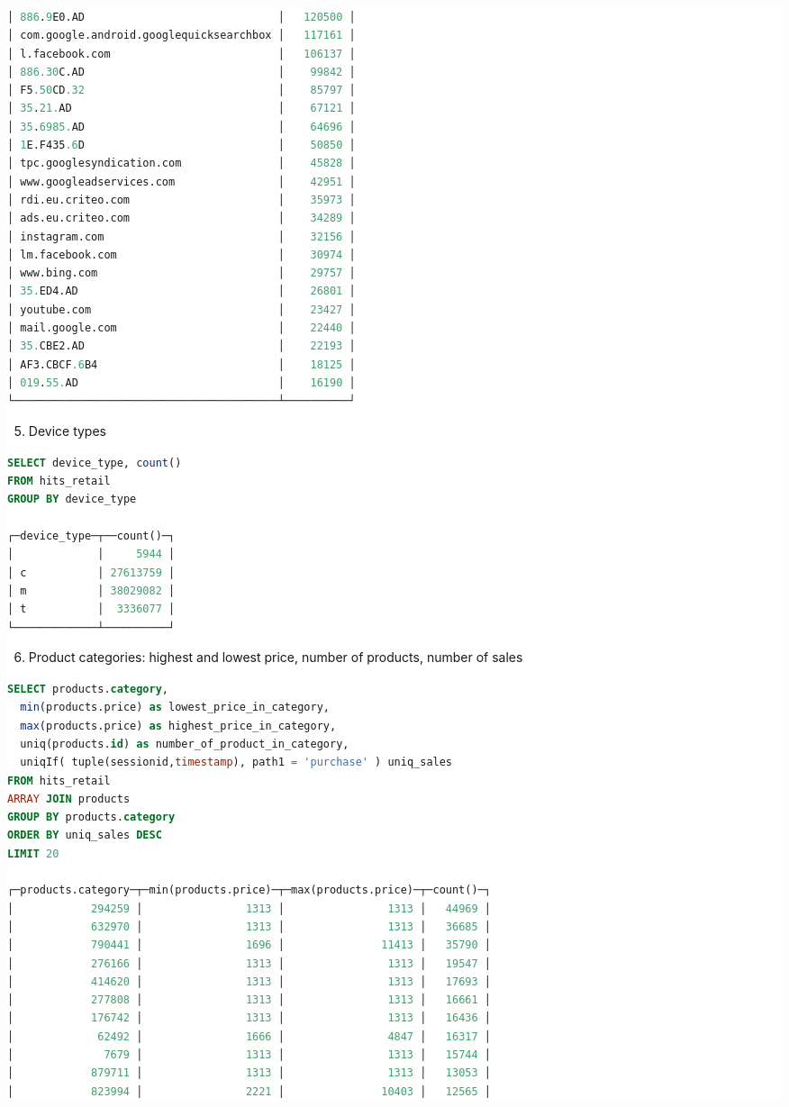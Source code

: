 ```sql
│ 886.9E0.AD                              │   120500 │
│ com.google.android.googlequicksearchbox │   117161 │
│ l.facebook.com                          │   106137 │
│ 886.30C.AD                              │    99842 │
│ F5.50CD.32                              │    85797 │
│ 35.21.AD                                │    67121 │
│ 35.6985.AD                              │    64696 │
│ 1E.F435.6D                              │    50850 │
│ tpc.googlesyndication.com               │    45828 │
│ www.googleadservices.com                │    42951 │
│ rdi.eu.criteo.com                       │    35973 │
│ ads.eu.criteo.com                       │    34289 │
│ instagram.com                           │    32156 │
│ lm.facebook.com                         │    30974 │
│ www.bing.com                            │    29757 │
│ 35.ED4.AD                               │    26801 │
│ youtube.com                             │    23427 │
│ mail.google.com                         │    22440 │
│ 35.CBE2.AD                              │    22193 │
│ AF3.CBCF.6B4                            │    18125 │
│ 019.55.AD                               │    16190 │
└─────────────────────────────────────────┴──────────┘
```

5. Device types

```sql
SELECT device_type, count()
FROM hits_retail
GROUP BY device_type

┌─device_type─┬──count()─┐
│             │     5944 │
│ c           │ 27613759 │
│ m           │ 38029082 │
│ t           │  3336077 │
└─────────────┴──────────┘
```

6. Product categories: highest and lowest price, number of products, number of sales

```sql
SELECT products.category,
  min(products.price) as lowest_price_in_category,
  max(products.price) as highest_price_in_category,
  uniq(products.id) as number_of_product_in_category,
  uniqIf( tuple(sessionid,timestamp), path1 = 'purchase' ) uniq_sales
FROM hits_retail
ARRAY JOIN products
GROUP BY products.category
ORDER BY uniq_sales DESC
LIMIT 20

┌─products.category─┬─min(products.price)─┬─max(products.price)─┬─count()─┐
│            294259 │                1313 │                1313 │   44969 │
│            632970 │                1313 │                1313 │   36685 │
│            790441 │                1696 │               11413 │   35790 │
│            276166 │                1313 │                1313 │   19547 │
│            414620 │                1313 │                1313 │   17693 │
│            277808 │                1313 │                1313 │   16661 │
│            176742 │                1313 │                1313 │   16436 │
│             62492 │                1666 │                4847 │   16317 │
│              7679 │                1313 │                1313 │   15744 │
│            879711 │                1313 │                1313 │   13053 │
│            823994 │                2221 │               10403 │   12565 │
```